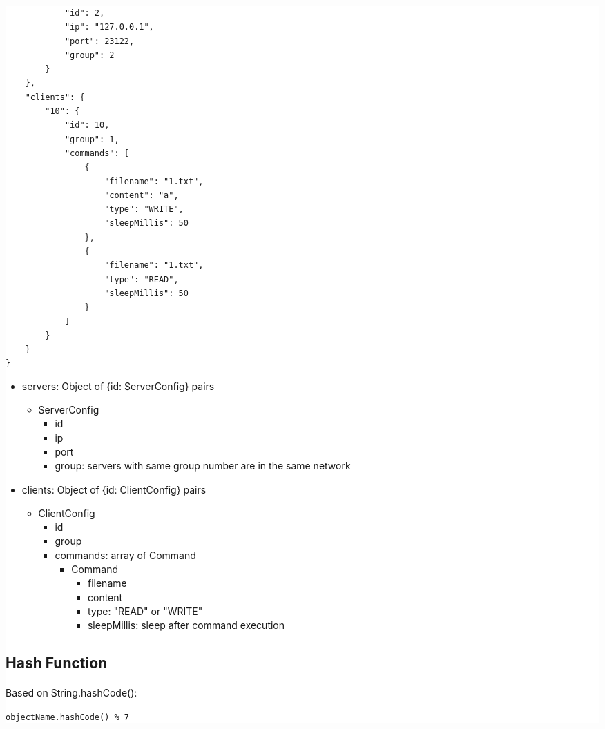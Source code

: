 ```
            "id": 2,
            "ip": "127.0.0.1",
            "port": 23122,
            "group": 2
        }
    },
    "clients": {
        "10": {
            "id": 10,
            "group": 1,
            "commands": [
                {
                    "filename": "1.txt",
                    "content": "a",
                    "type": "WRITE",
                    "sleepMillis": 50
                },
                {
                    "filename": "1.txt",
                    "type": "READ",
                    "sleepMillis": 50
                }
            ]
        }
    }
}
```
- servers: Object of {id: ServerConfig} pairs
    - ServerConfig
        - id
        - ip
        - port
        - group: servers with same group number are in the same network
        
- clients: Object of {id: ClientConfig} pairs
    - ClientConfig
        - id
        - group
        - commands: array of Command
            - Command
                - filename
                - content
                - type: "READ" or "WRITE"
                - sleepMillis: sleep after command execution

## Hash Function
Based on String.hashCode():

```
objectName.hashCode() % 7
```
